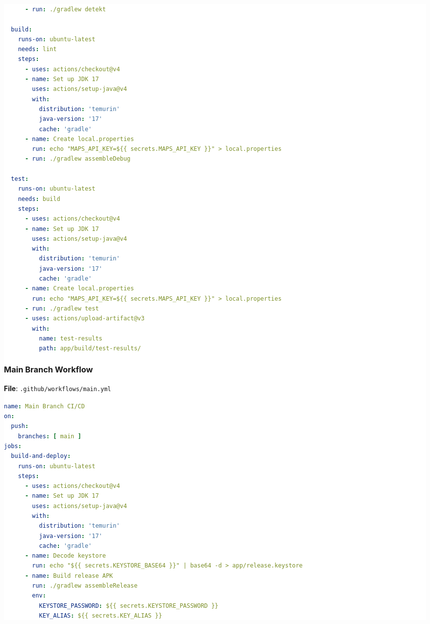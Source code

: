```yaml
      - run: ./gradlew detekt
  
  build:
    runs-on: ubuntu-latest
    needs: lint
    steps:
      - uses: actions/checkout@v4
      - name: Set up JDK 17
        uses: actions/setup-java@v4
        with:
          distribution: 'temurin'
          java-version: '17'
          cache: 'gradle'
      - name: Create local.properties
        run: echo "MAPS_API_KEY=${{ secrets.MAPS_API_KEY }}" > local.properties
      - run: ./gradlew assembleDebug
  
  test:
    runs-on: ubuntu-latest
    needs: build
    steps:
      - uses: actions/checkout@v4
      - name: Set up JDK 17
        uses: actions/setup-java@v4
        with:
          distribution: 'temurin'
          java-version: '17'
          cache: 'gradle'
      - name: Create local.properties
        run: echo "MAPS_API_KEY=${{ secrets.MAPS_API_KEY }}" > local.properties
      - run: ./gradlew test
      - uses: actions/upload-artifact@v3
        with:
          name: test-results
          path: app/build/test-results/
```

### Main Branch Workflow

**File**: `.github/workflows/main.yml`

```yaml
name: Main Branch CI/CD
on:
  push:
    branches: [ main ]
jobs:
  build-and-deploy:
    runs-on: ubuntu-latest
    steps:
      - uses: actions/checkout@v4
      - name: Set up JDK 17
        uses: actions/setup-java@v4
        with:
          distribution: 'temurin'
          java-version: '17'
          cache: 'gradle'
      - name: Decode keystore
        run: echo "${{ secrets.KEYSTORE_BASE64 }}" | base64 -d > app/release.keystore
      - name: Build release APK
        run: ./gradlew assembleRelease
        env:
          KEYSTORE_PASSWORD: ${{ secrets.KEYSTORE_PASSWORD }}
          KEY_ALIAS: ${{ secrets.KEY_ALIAS }}
```